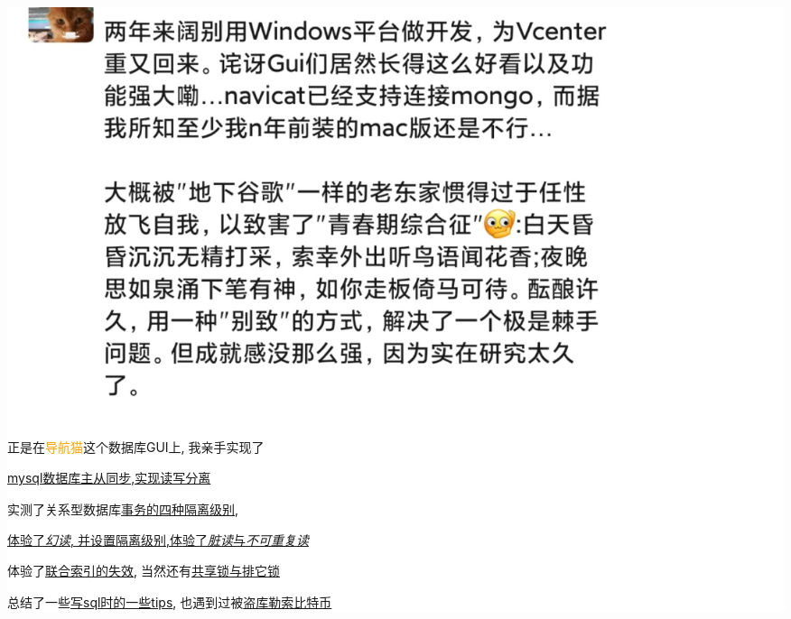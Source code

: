 <img src="DataGrip常用快捷键/e.png" width = 80% height = 80% />

<br>

正是在<font color="orange">导航猫</font>这个数据库GUI上, 我亲手实现了

[mysql数据库主从同步,实现读写分离](http://www.dashen.tech/2018/04/02/mysql%E6%95%B0%E6%8D%AE%E5%BA%93%E4%B8%BB%E4%BB%8E%E5%90%8C%E6%AD%A5-%E5%AE%9E%E7%8E%B0%E8%AF%BB%E5%86%99%E5%88%86%E7%A6%BB/)
<br>


实测了关系型数据库[事务的四种隔离级别](http://www.dashen.tech/2017/07/21/%E4%BA%8B%E5%8A%A1%E7%9A%84%E5%9B%9B%E7%A7%8D%E9%9A%94%E7%A6%BB%E7%BA%A7%E5%88%AB/),



[体验了*幻读*, 并设置隔离级别,体验了*脏读*与*不可重复读*](http://www.dashen.tech/2020/03/03/%E4%BA%B2%E6%B5%8B%E4%BD%93%E9%AA%8C%E5%85%B3%E7%B3%BB%E5%9E%8B%E6%95%B0%E6%8D%AE%E5%BA%93%E4%BA%8B%E5%8A%A1%E7%9A%84%E9%9A%94%E7%A6%BB%E7%BA%A7%E5%88%AB/)


体验了[联合索引的失效](http://www.dashen.tech/2020/02/02/%E4%BA%B2%E6%B5%8B%E4%BD%93%E9%AA%8Cmysql%E8%81%94%E5%90%88%E7%B4%A2%E5%BC%95%E7%9A%84%E5%A4%B1%E6%95%88/),
当然还有[共享锁与排它锁](http://www.dashen.tech/2018/01/12/Mysql%E4%B8%AD%E7%9A%84%E4%B9%90%E8%A7%82%E9%94%81%E5%92%8C%E6%82%B2%E8%A7%82%E9%94%81/)

总结了一些[写sql时的一些tips](http://www.dashen.tech/2016/03/14/%E5%86%99sql%E6%97%B6%E7%9A%84%E4%B8%80%E4%BA%9Btips/), 也遇到过被[盗库勒索比特币](http://www.dashen.tech/2019/07/11/%E4%B8%89%E4%B8%AA%E6%9C%88%E5%86%85%E9%81%AD%E9%81%87%E7%9A%84%E7%AC%AC%E4%BA%8C%E6%AC%A1%E6%AF%94%E7%89%B9%E5%B8%81%E5%8B%92%E7%B4%A2/)
